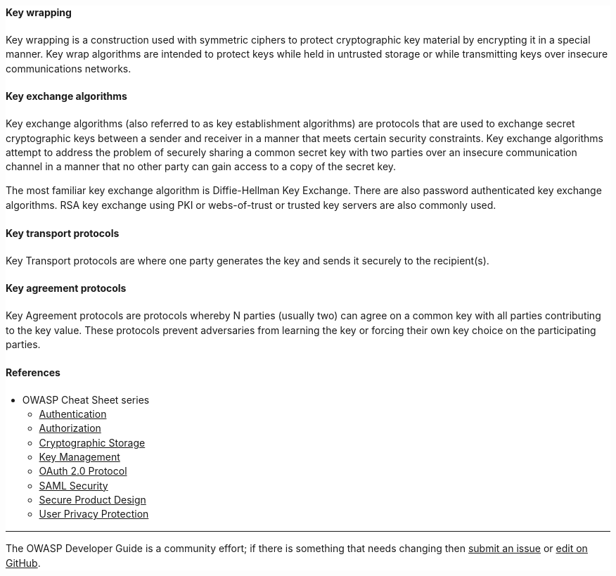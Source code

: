 #### Key wrapping

Key wrapping is a construction used with symmetric ciphers to protect cryptographic key material
by encrypting it in a special manner.
Key wrap algorithms are intended to protect keys while held in untrusted storage
or while transmitting keys over insecure communications networks.

#### Key exchange algorithms

Key exchange algorithms (also referred to as key establishment algorithms) are protocols
that are used to exchange secret cryptographic keys
between a sender and receiver in a manner that meets certain security constraints.
Key exchange algorithms attempt to address the problem of securely sharing a common secret key with two parties
over an insecure communication channel in a manner that no other party can gain access to a copy of the secret key.

The most familiar key exchange algorithm is Diffie-Hellman Key Exchange.
There are also password authenticated key exchange algorithms.
RSA key exchange using PKI or webs-of-trust or trusted key servers are also commonly used.

#### Key transport protocols

Key Transport protocols are where one party generates the key and sends it securely to the recipient(s).

#### Key agreement protocols

Key Agreement protocols are protocols whereby N parties (usually two) can agree on a common key
with all parties contributing to the key value.
These protocols prevent adversaries from learning the key or forcing their own key choice on the participating parties.

#### References

* OWASP Cheat Sheet series
  * [Authentication][csauthn]
  * [Authorization][csauthz]
  * [Cryptographic Storage][cscs]
  * [Key Management][kmcs]
  * [OAuth 2.0 Protocol][csoauth]
  * [SAML Security][sscs]
  * [Secure Product Design][spdcs]
  * [User Privacy Protection][uppcs]

----

The OWASP Developer Guide is a community effort; if there is something that needs changing
then [submit an issue][issue0404] or [edit on GitHub][edit0404].

[csauthn]: https://cheatsheetseries.owasp.org/cheatsheets/Authentication_Cheat_Sheet
[csauthz]: https://cheatsheetseries.owasp.org/cheatsheets/Authorization_Cheat_Sheet
[csoauth]: https://cheatsheetseries.owasp.org/cheatsheets/OAuth2_Cheat_Sheet
[csproject]: https://owasp.org/www-project-cheat-sheets/
[cscs]: https://cheatsheetseries.owasp.org/cheatsheets/Cryptographic_Storage_Cheat_Sheet
[issue0404]: https://github.com/OWASP/DevGuide/issues/new?labels=enhancement&template=request.md&title=Update:%2004-foundations/04-crypto-principles
[kmcs]: https://cheatsheetseries.owasp.org/cheatsheets/Key_Management_Cheat_Sheet
[edit0404]: https://github.com/OWASP/DevGuide/blob/main/docs/04-foundations/04-crypto-principles.md
[sscs]: https://cheatsheetseries.owasp.org/cheatsheets/SAML_Security_Cheat_Sheet
[spdcs]: https://cheatsheetseries.owasp.org/cheatsheets/Secure_Product_Design_Cheat_Sheet
[tls]: https://cheatsheetseries.owasp.org/cheatsheets/Transport_Layer_Security_Cheat_Sheet
[uppcs]: https://cheatsheetseries.owasp.org/cheatsheets/User_Privacy_Protection_Cheat_Sheet

